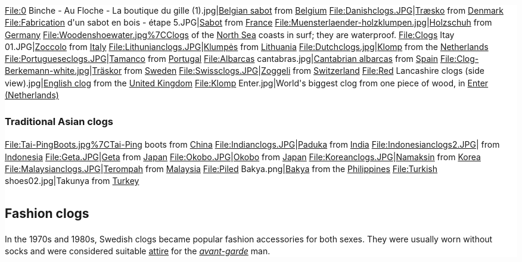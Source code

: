 <File:0> Binche - Au Floche - La boutique du gille (1).jpg\|[Belgian
sabot](/Sabot_(Belgian) "wikilink") from [Belgium](/Belgium "wikilink")
<File:Danishclogs.JPG>\|[Træsko](/:da:Træsko "wikilink") from
[Denmark](/Denmark "wikilink") <File:Fabrication> d'un sabot en bois -
étape 5.JPG\|[Sabot](/Sabot_(shoe) "wikilink") from
[France](/France "wikilink")
<File:Muensterlaender-holzklumpen.jpg>\|[Holzschuh](/:de:Holzschuh "wikilink")
from [Germany](/Germany "wikilink") <File:Woodenshoewater.jpg%7CClogs>
of the [North Sea](/North_Sea "wikilink") coasts in surf; they are
waterproof. <File:Clogs> Itay
01.JPG\|[Zoccolo](/:it:Zoccolo_(calzatura) "wikilink") from
[Italy](/Italy "wikilink")
<File:Lithunianclogs.JPG>\|[Klumpės](/:lt:Klumpė "wikilink") from
[Lithuania](/Lithuania "wikilink")
<File:Dutchclogs.jpg>\|[Klomp](/Klomp "wikilink") from the
[Netherlands](/Netherlands "wikilink")
<File:Portugueseclogs.JPG>\|[Tamanco](/:pt:Tamanco "wikilink") from
[Portugal](/Portugal "wikilink") <File:Albarcas>
cantabras.jpg\|[Cantabrian albarcas](/Cantabrian_albarcas "wikilink")
from [Spain](/Spain "wikilink")
<File:Clog-Berkemann-white.jpg>\|[Träskor](/Träskor "wikilink") from
[Sweden](/Sweden "wikilink")
<File:Swissclogs.JPG>\|[Zoggeli](/Zoggeli "wikilink") from
[Switzerland](/Switzerland "wikilink") <File:Red> Lancashire clogs (side
view).jpg\|[English clog](/Clog_(British) "wikilink") from the [United
Kingdom](/United_Kingdom "wikilink") <File:Klomp> Enter.jpg\|World's
biggest clog from one piece of wood, in [Enter
(Netherlands)](/Enter,_Netherlands "wikilink")

### Traditional Asian clogs

<File:Tai-PingBoots.jpg%7CTai-Ping> boots from
[China](/China "wikilink")
<File:Indianclogs.JPG>\|[Paduka](/Paduka "wikilink") from
[India](/India "wikilink") <File:Indonesianclogs2.JPG>\| from
[Indonesia](/Indonesia "wikilink")
<File:Geta.JPG>\|[Geta](/Geta_(footwear) "wikilink") from
[Japan](/Japan "wikilink") <File:Okobo.JPG>\|[Okobo](/Okobo "wikilink")
from [Japan](/Japan "wikilink")
<File:Koreanclogs.JPG>\|[Namaksin](/Namaksin "wikilink") from
[Korea](/Korea "wikilink")
<File:Malaysianclogs.JPG>\|[Terompah](/Terompah "wikilink") from
[Malaysia](/Malaysia "wikilink") <File:Piled>
Bakya.png\|[Bakya](/Bakya "wikilink") from the
[Philippines](/Philippines "wikilink") <File:Turkish>
shoes02.jpg\|Takunya from [Turkey](/Turkey "wikilink")

## Fashion clogs

In the 1970s and 1980s, Swedish clogs became popular fashion accessories
for both sexes. They were usually worn without socks and were considered
suitable [attire](/attire "wikilink") for the
*[avant-garde](/avant-garde "wikilink")* man.

